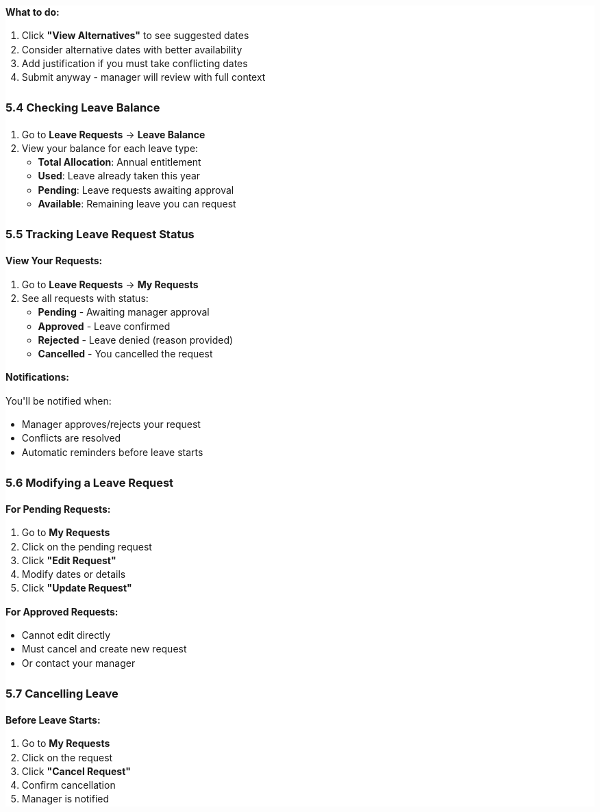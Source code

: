 **What to do:**

1. Click **"View Alternatives"** to see suggested dates
2. Consider alternative dates with better availability
3. Add justification if you must take conflicting dates
4. Submit anyway - manager will review with full context

### 5.4 Checking Leave Balance

1. Go to **Leave Requests** → **Leave Balance**
2. View your balance for each leave type:
   - **Total Allocation**: Annual entitlement
   - **Used**: Leave already taken this year
   - **Pending**: Leave requests awaiting approval
   - **Available**: Remaining leave you can request

### 5.5 Tracking Leave Request Status

**View Your Requests:**

1. Go to **Leave Requests** → **My Requests**
2. See all requests with status:
   - **Pending** - Awaiting manager approval
   - **Approved** - Leave confirmed
   - **Rejected** - Leave denied (reason provided)
   - **Cancelled** - You cancelled the request

**Notifications:**

You'll be notified when:
- Manager approves/rejects your request
- Conflicts are resolved
- Automatic reminders before leave starts

### 5.6 Modifying a Leave Request

**For Pending Requests:**

1. Go to **My Requests**
2. Click on the pending request
3. Click **"Edit Request"**
4. Modify dates or details
5. Click **"Update Request"**

**For Approved Requests:**

- Cannot edit directly
- Must cancel and create new request
- Or contact your manager

### 5.7 Cancelling Leave

**Before Leave Starts:**

1. Go to **My Requests**
2. Click on the request
3. Click **"Cancel Request"**
4. Confirm cancellation
5. Manager is notified

